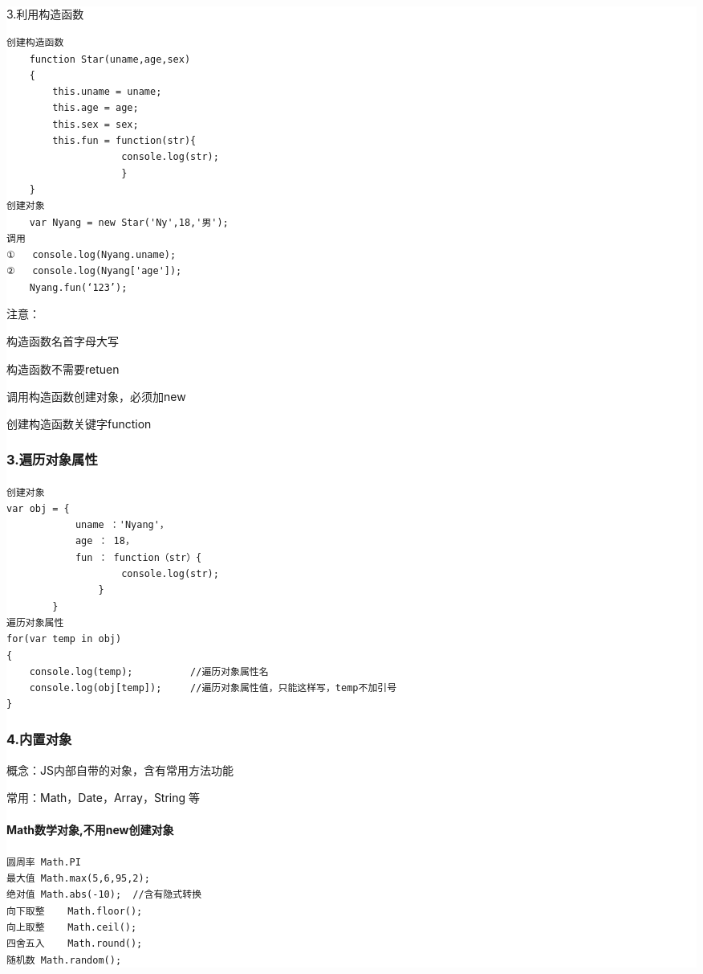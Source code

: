 3.利用构造函数
	
	创建构造函数
		function Star(uname,age,sex)
		{
			this.uname = uname;
			this.age = age;
			this.sex = sex;
			this.fun = function(str){
						console.log(str);
						}
		}
	创建对象
		var Nyang = new Star('Ny',18,'男');
	调用
	①	console.log(Nyang.uname);
	②	console.log(Nyang['age']);
		Nyang.fun(‘123’);

注意：
	
构造函数名首字母大写
	
构造函数不需要retuen

调用构造函数创建对象，必须加new

创建构造函数关键字function


### 3.遍历对象属性 ###

	创建对象
	var obj = {
				uname ：'Nyang'，
				age ： 18，
				fun ： function（str）{
						console.log(str);
					}
			}
	遍历对象属性
	for(var temp in obj)
	{
		console.log(temp);			//遍历对象属性名
		console.log(obj[temp]);		//遍历对象属性值，只能这样写，temp不加引号
	}

### 4.内置对象 ###

概念：JS内部自带的对象，含有常用方法功能

常用：Math，Date，Array，String 等

#### Math数学对象,不用new创建对象 ####

	圆周率	Math.PI
	最大值	Math.max(5,6,95,2);
	绝对值	Math.abs(-10);	//含有隐式转换
	向下取整	Math.floor();
	向上取整	Math.ceil();
	四舍五入	Math.round();
	随机数	Math.random();
